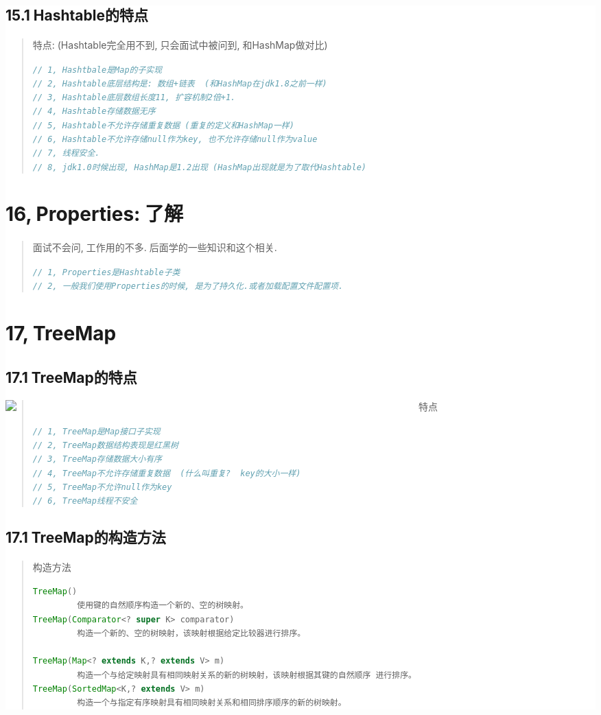 ## 15.1 Hashtable的特点

>特点: (Hashtable完全用不到, 只会面试中被问到, 和HashMap做对比)
>
>```Java
>// 1, Hashtbale是Map的子实现
>// 2, Hashtable底层结构是: 数组+链表  (和HashMap在jdk1.8之前一样)
>// 3, Hashtable底层数组长度11, 扩容机制2倍+1.
>// 4, Hashtable存储数据无序
>// 5, Hashtable不允许存储重复数据 (重复的定义和HashMap一样)
>// 6, Hashtable不允许存储null作为key, 也不允许存储null作为value
>// 7, 线程安全.
>// 8, jdk1.0时候出现, HashMap是1.2出现 (HashMap出现就是为了取代Hashtable)
>```

# 16, Properties: 了解

>面试不会问, 工作用的不多. 后面学的一些知识和这个相关.
>
>```Java
>// 1, Properties是Hashtable子类
>// 2, 一般我们使用Properties的时候, 是为了持久化.或者加载配置文件配置项.
>```



# 17, TreeMap

## 17.1 TreeMap的特点

<img src="./上课画图/集合类/集合类.jpg" style="width:70%; float:left">

>特点
>
>```Java
>// 1, TreeMap是Map接口子实现
>// 2, TreeMap数据结构表现是红黑树
>// 3, TreeMap存储数据大小有序
>// 4, TreeMap不允许存储重复数据  (什么叫重复?  key的大小一样)
>// 5, TreeMap不允许null作为key
>// 6, TreeMap线程不安全
>```

## 17.1 TreeMap的构造方法

>构造方法
>
>```Java
>TreeMap() 
>          使用键的自然顺序构造一个新的、空的树映射。 
>TreeMap(Comparator<? super K> comparator) 
>          构造一个新的、空的树映射，该映射根据给定比较器进行排序。 
>    
>TreeMap(Map<? extends K,? extends V> m) 
>          构造一个与给定映射具有相同映射关系的新的树映射，该映射根据其键的自然顺序 进行排序。 
>TreeMap(SortedMap<K,? extends V> m) 
>          构造一个与指定有序映射具有相同映射关系和相同排序顺序的新的树映射。 
>```
